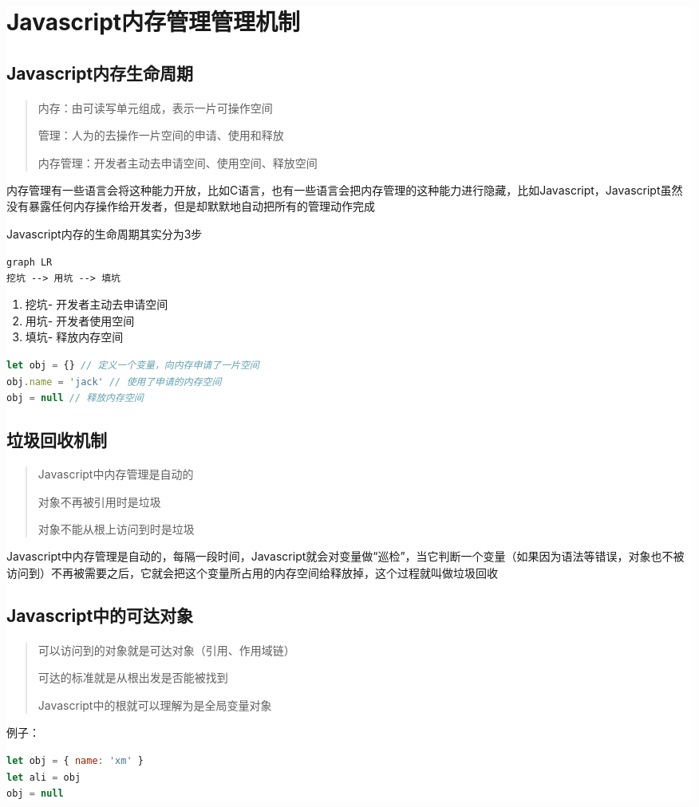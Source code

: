 # Javascript内存管理管理机制



## Javascript内存生命周期

> 内存：由可读写单元组成，表示一片可操作空间
>
> 管理：人为的去操作一片空间的申请、使用和释放
>
> 内存管理：开发者主动去申请空间、使用空间、释放空间

内存管理有一些语言会将这种能力开放，比如C语言，也有一些语言会把内存管理的这种能力进行隐藏，比如Javascript，Javascript虽然没有暴露任何内存操作给开发者，但是却默默地自动把所有的管理动作完成

Javascript内存的生命周期其实分为3步

```mermaid
graph LR
挖坑 --> 用坑 --> 填坑
```

1. 挖坑- 开发者主动去申请空间
2. 用坑- 开发者使用空间
3. 填坑- 释放内存空间

```js
let obj = {} // 定义一个变量，向内存申请了一片空间
obj.name = 'jack' // 使用了申请的内存空间
obj = null // 释放内存空间
```

## 垃圾回收机制

> Javascript中内存管理是自动的
>
> 对象不再被引用时是垃圾
>
> 对象不能从根上访问到时是垃圾

Javascript中内存管理是自动的，每隔一段时间，Javascript就会对变量做“巡检”，当它判断一个变量（如果因为语法等错误，对象也不被访问到）不再被需要之后，它就会把这个变量所占用的内存空间给释放掉，这个过程就叫做垃圾回收

## Javascript中的可达对象

> 可以访问到的对象就是可达对象（引用、作用域链）
>
> 可达的标准就是从根出发是否能被找到
>
> Javascript中的根就可以理解为是全局变量对象

例子：

```js
let obj = { name: 'xm' }
let ali = obj
obj = null
```
